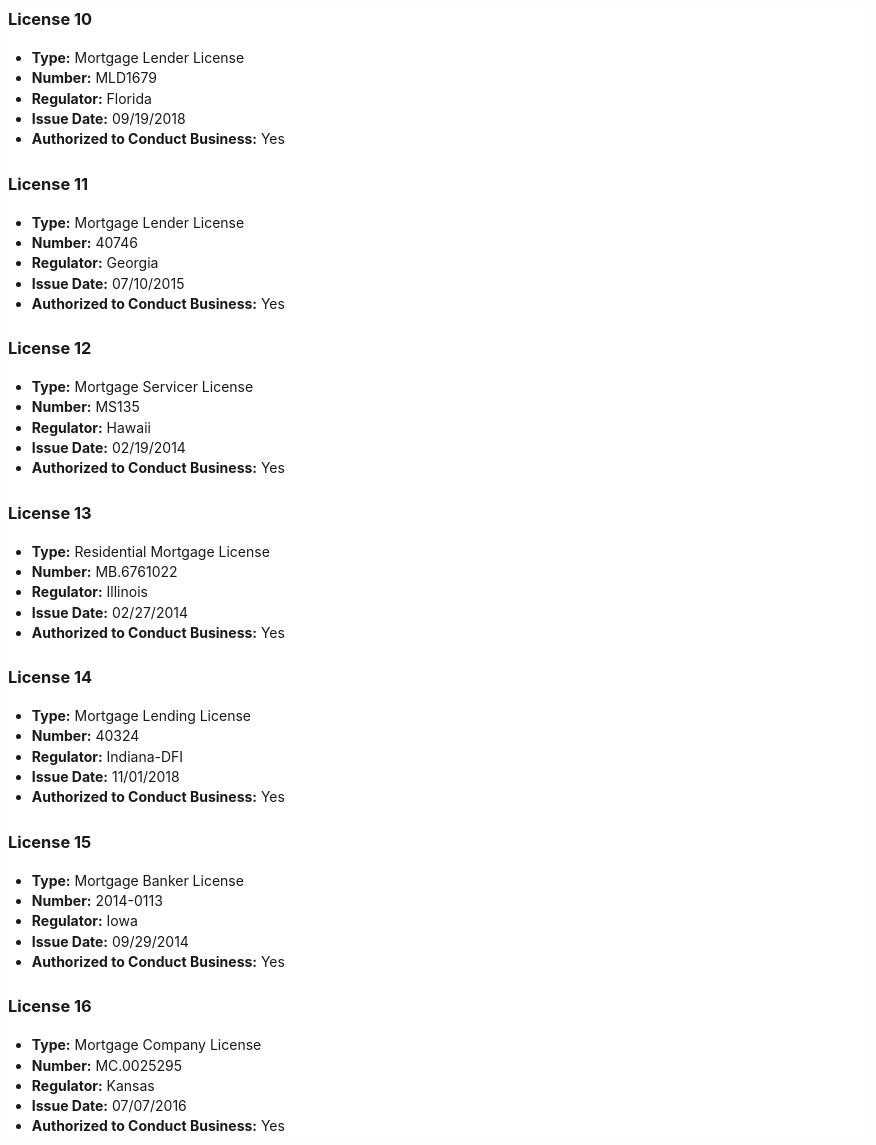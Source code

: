 ### License 10
- **Type:** Mortgage Lender License
- **Number:** MLD1679
- **Regulator:** Florida
- **Issue Date:** 09/19/2018
- **Authorized to Conduct Business:** Yes

### License 11
- **Type:** Mortgage Lender License
- **Number:** 40746
- **Regulator:** Georgia
- **Issue Date:** 07/10/2015
- **Authorized to Conduct Business:** Yes

### License 12
- **Type:** Mortgage Servicer License
- **Number:** MS135
- **Regulator:** Hawaii
- **Issue Date:** 02/19/2014
- **Authorized to Conduct Business:** Yes

### License 13
- **Type:** Residential Mortgage License
- **Number:** MB.6761022
- **Regulator:** Illinois
- **Issue Date:** 02/27/2014
- **Authorized to Conduct Business:** Yes

### License 14
- **Type:** Mortgage Lending License
- **Number:** 40324
- **Regulator:** Indiana-DFI
- **Issue Date:** 11/01/2018
- **Authorized to Conduct Business:** Yes

### License 15
- **Type:** Mortgage Banker License
- **Number:** 2014-0113
- **Regulator:** Iowa
- **Issue Date:** 09/29/2014
- **Authorized to Conduct Business:** Yes

### License 16
- **Type:** Mortgage Company License
- **Number:** MC.0025295
- **Regulator:** Kansas
- **Issue Date:** 07/07/2016
- **Authorized to Conduct Business:** Yes
